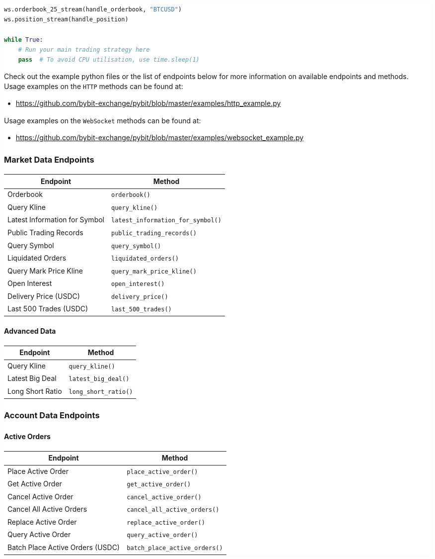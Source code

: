 ```python
ws.orderbook_25_stream(handle_orderbook, "BTCUSD")
ws.position_stream(handle_position)

while True:
    # Run your main trading strategy here
    pass  # To avoid CPU utilisation, use time.sleep(1)
```
Check out the example python files or the list of endpoints below for more information on available
endpoints and methods. Usage examples on the `HTTP` methods can
be found at:
- https://github.com/bybit-exchange/pybit/blob/master/examples/http_example.py

Usage examples on the `WebSocket` methods can be found at:
- https://github.com/bybit-exchange/pybit/blob/master/examples/websocket_example.py

### Market Data Endpoints

| Endpoint                          | Method |
| -------------                     | ------------- |
| Orderbook                         | `orderbook()`  |
| Query Kline                       | `query_kline()` |
| Latest Information for Symbol     | `latest_information_for_symbol()` |
| Public Trading Records            | `public_trading_records()` |
| Query Symbol                      | `query_symbol()` |
| Liquidated Orders                 | `liquidated_orders()` |
| Query Mark Price Kline            | `query_mark_price_kline()` |
| Open Interest                     | `open_interest()` |
| Delivery Price (USDC)         | `delivery_price()`                |
| Last 500 Trades (USDC)        | `last_500_trades()`               |

#### Advanced Data

| Endpoint              | Method |
| -------------         | ------------- |
| Query Kline           | `query_kline()` |
| Latest Big Deal       | `latest_big_deal()` |
| Long Short Ratio      | `long_short_ratio()` |

### Account Data Endpoints

#### Active Orders

| Endpoint                                | Method                               |
| --------------------------------------- | ------------------------------------ |
| Place Active Order                      | `place_active_order()`               |
| Get Active Order                        | `get_active_order()`                 |
| Cancel Active Order                     | `cancel_active_order()`              |
| Cancel All Active Orders                | `cancel_all_active_orders()`         |
| Replace Active Order                    | `replace_active_order()`             |
| Query Active Order                      | `query_active_order()`               |
| Batch Place Active Orders (USDC)        | `batch_place_active_orders()`         |
